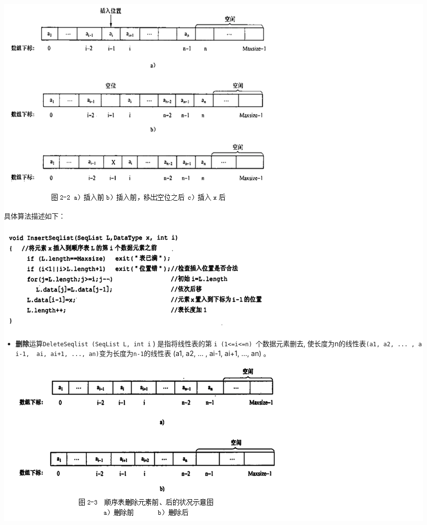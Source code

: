   ![img](../../../static/img/02142/wpsC384.tmp.jpg)

  具体算法描述如下：

  ![img](../../../static/img/02142/wps11E4.tmp.jpg)



- **删除**运算`DeleteSeqlist (SeqList L, int i` ) 是指将线性表的第 `i (1<=i<=n) `个数据元素删去, 使长度为n的线性表` (a1, a2, ... , ai-1,  ai, ai+1, ..., an) `变为长度为`n-1`的线性表 (a1, a2, ... , ai-1,  ai+1, ..., an)  。

  ![img](../../../static/img/02142/wps27BA.tmp.jpg)
